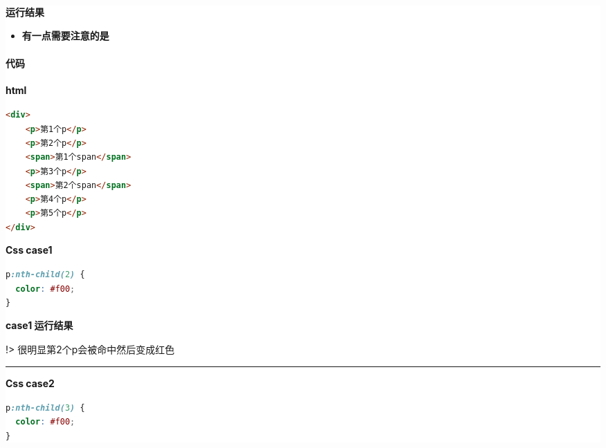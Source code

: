 **运行结果**

<iframe
  class="output-iframe"
  scrolling="yes"
  frameborder="0"
  src="example/css/selectors/pseudo-classes/20.html"
>
  浏览器不支持iframe
</iframe>



- **有一点需要注意的是**



#### **代码**

**html**

```html
<div>
	<p>第1个p</p>
	<p>第2个p</p>
	<span>第1个span</span>
	<p>第3个p</p>
	<span>第2个span</span>
	<p>第4个p</p>
	<p>第5个p</p>
</div>
```

**Css case1**

```css
p:nth-child(2) {
  color: #f00;
}
```

**case1 运行结果**

<iframe
  class="output-iframe"
  scrolling="no"
  frameborder="0"
  src="example/css/selectors/pseudo-classes/21.html"
>
  浏览器不支持iframe
</iframe>

!> 很明显第2个p会被命中然后变成红色

---

**Css case2**

```css
p:nth-child(3) {
  color: #f00;
}
```
